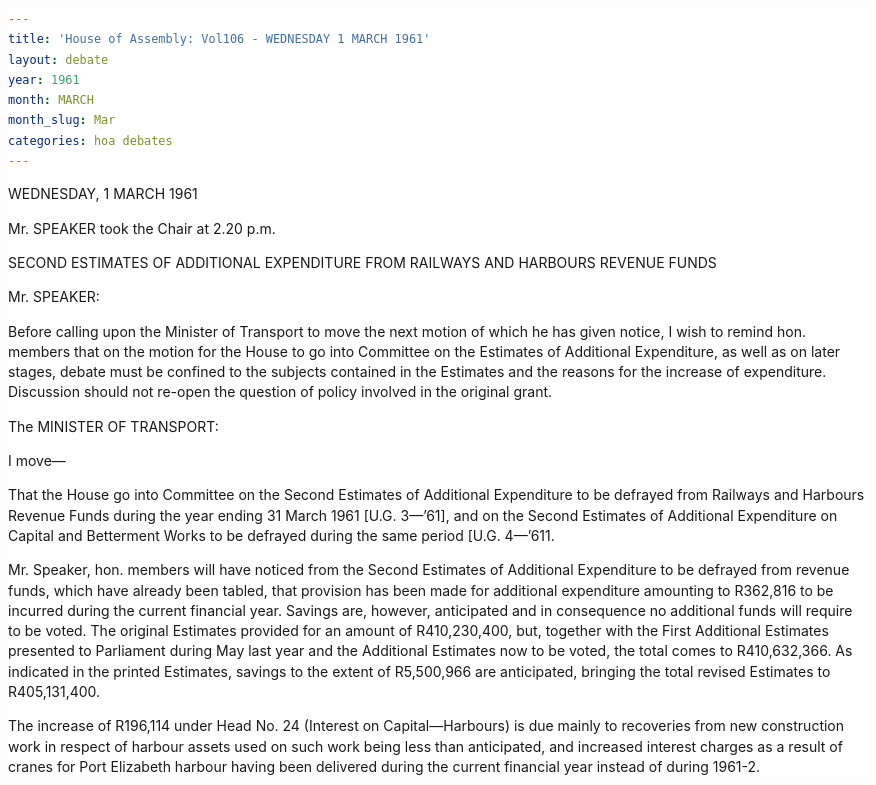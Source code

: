 ```yaml
---
title: 'House of Assembly: Vol106 - WEDNESDAY 1 MARCH 1961'
layout: debate
year: 1961
month: MARCH
month_slug: Mar
categories: hoa debates
---
```


<debateSection name="#opening">

<heading>WEDNESDAY, 1 MARCH 1961</heading>

<p>Mr. SPEAKER took the Chair at 2.20 p.m.</p>

<debateSection name="#second_estimates_of_additional_expenditure_from_railways_and_harbours_revenue_funds">

<heading>SECOND ESTIMATES OF ADDITIONAL EXPENDITURE FROM RAILWAYS AND HARBOURS REVENUE FUNDS</heading>

<speech by="#speaker">

<from>Mr. <person refersTo="hansard_za">SPEAKER</person>:</from>

<p>Before calling upon the Minister of Transport to move the next motion of which he has given notice, I wish to remind hon. members that on the motion for the House to go into Committee on the Estimates of Additional Expenditure, as well as on later stages, debate must be confined to the subjects contained in the Estimates and the reasons for <span class="col_2147-2148" refersTo="page_1089"/>the increase of expenditure. Discussion should not re-open the question of policy involved in the original grant.</p>

</speech>

<speech by="#minister_of_transport">

<from>The <person refersTo="hansard_za">MINISTER OF TRANSPORT</person>:</from>

<p>I move&#x2014;</p>

<block name="quote">That the House go into Committee on the Second Estimates of Additional Expenditure to be defrayed from Railways and Harbours Revenue Funds during the year ending 31 March 1961 [U.G. 3&#x2014;&#x2019;61], and on the Second Estimates of Additional Expenditure on Capital and Betterment Works to be defrayed during the same period [U.G. 4&#x2014;&#x2019;611.</block>

<p>Mr. Speaker, hon. members will have noticed from the Second Estimates of Additional Expenditure to be defrayed from revenue funds, which have already been tabled, that provision has been made for additional expenditure amounting to R362,816 to be incurred during the current financial year. Savings are, however, anticipated and in consequence no additional funds will require to be voted. The original Estimates provided for an amount of R410,230,400, but, together with the First Additional Estimates presented to Parliament during May last year and the Additional Estimates now to be voted, the total comes to R410,632,366. As indicated in the printed Estimates, savings to the extent of R5,500,966 are anticipated, bringing the total revised Estimates to R405,131,400.</p>

<p>The increase of R196,114 under Head No. 24 (Interest on Capital&#x2014;Harbours) is due mainly to recoveries from new construction work in respect of harbour assets used on such work being less than anticipated, and increased interest charges as a result of cranes for Port Elizabeth harbour having been delivered during the current financial year instead of during 1961-2.</p>
